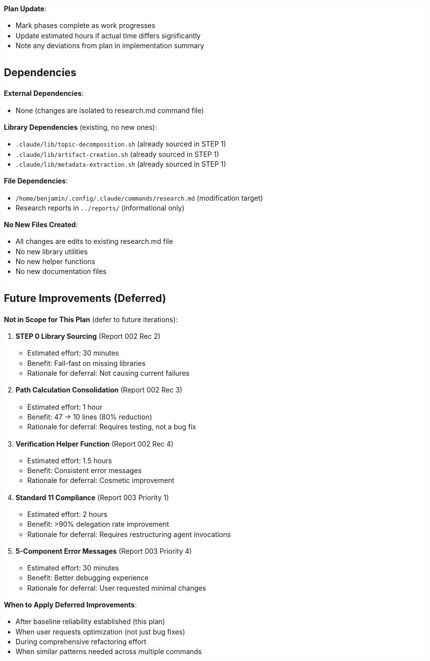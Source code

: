 **Plan Update**:
- Mark phases complete as work progresses
- Update estimated hours if actual time differs significantly
- Note any deviations from plan in implementation summary

## Dependencies

**External Dependencies**:
- None (changes are isolated to research.md command file)

**Library Dependencies** (existing, no new ones):
- `.claude/lib/topic-decomposition.sh` (already sourced in STEP 1)
- `.claude/lib/artifact-creation.sh` (already sourced in STEP 1)
- `.claude/lib/metadata-extraction.sh` (already sourced in STEP 1)

**File Dependencies**:
- `/home/benjamin/.config/.claude/commands/research.md` (modification target)
- Research reports in `../reports/` (informational only)

**No New Files Created**:
- All changes are edits to existing research.md file
- No new library utilities
- No new helper functions
- No new documentation files

## Future Improvements (Deferred)

**Not in Scope for This Plan** (defer to future iterations):

1. **STEP 0 Library Sourcing** (Report 002 Rec 2)
   - Estimated effort: 30 minutes
   - Benefit: Fail-fast on missing libraries
   - Rationale for deferral: Not causing current failures

2. **Path Calculation Consolidation** (Report 002 Rec 3)
   - Estimated effort: 1 hour
   - Benefit: 47 → 10 lines (80% reduction)
   - Rationale for deferral: Requires testing, not a bug fix

3. **Verification Helper Function** (Report 002 Rec 4)
   - Estimated effort: 1.5 hours
   - Benefit: Consistent error messages
   - Rationale for deferral: Cosmetic improvement

4. **Standard 11 Compliance** (Report 003 Priority 1)
   - Estimated effort: 2 hours
   - Benefit: >90% delegation rate improvement
   - Rationale for deferral: Requires restructuring agent invocations

5. **5-Component Error Messages** (Report 003 Priority 4)
   - Estimated effort: 30 minutes
   - Benefit: Better debugging experience
   - Rationale for deferral: User requested minimal changes

**When to Apply Deferred Improvements**:
- After baseline reliability established (this plan)
- When user requests optimization (not just bug fixes)
- During comprehensive refactoring effort
- When similar patterns needed across multiple commands

